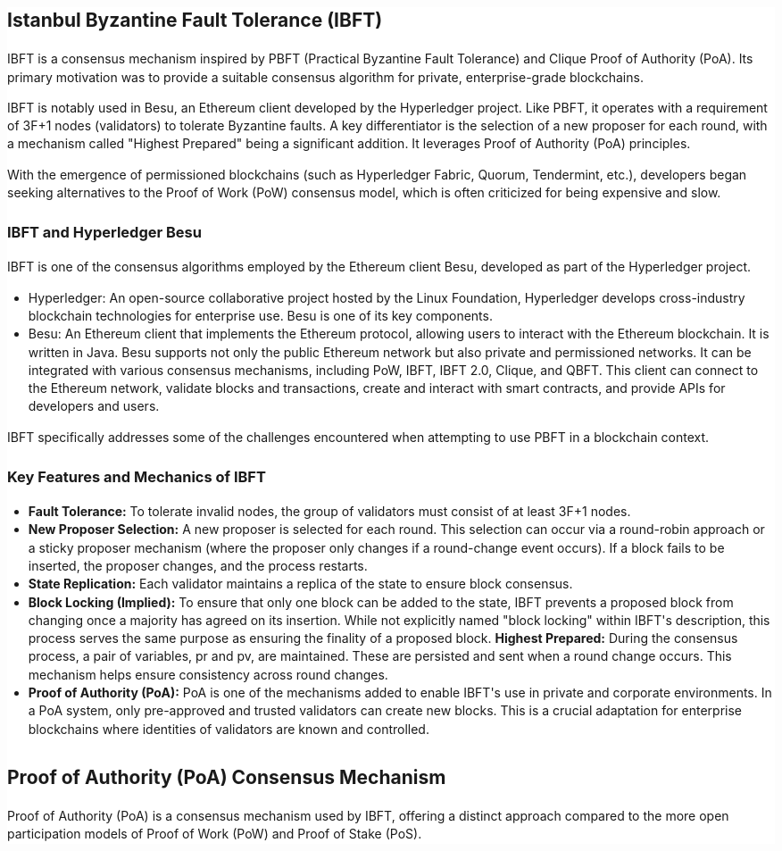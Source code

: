 ## Istanbul Byzantine Fault Tolerance (IBFT)
IBFT is a consensus mechanism inspired by PBFT (Practical Byzantine Fault Tolerance) and Clique Proof of Authority (PoA). Its primary motivation was to provide a suitable consensus algorithm for private, enterprise-grade blockchains.

IBFT is notably used in Besu, an Ethereum client developed by the Hyperledger project. Like PBFT, it operates with a requirement of 3F+1 nodes (validators) to tolerate Byzantine faults. A key differentiator is the selection of a new proposer for each round, with a mechanism called "Highest Prepared" being a significant addition. It leverages Proof of Authority (PoA) principles.

With the emergence of permissioned blockchains (such as Hyperledger Fabric, Quorum, Tendermint, etc.), developers began seeking alternatives to the Proof of Work (PoW) consensus model, which is often criticized for being expensive and slow.

### IBFT and Hyperledger Besu
IBFT is one of the consensus algorithms employed by the Ethereum client Besu, developed as part of the Hyperledger project.
- Hyperledger: An open-source collaborative project hosted by the Linux Foundation, Hyperledger develops cross-industry blockchain technologies for enterprise use. Besu is one of its key components.
- Besu: An Ethereum client that implements the Ethereum protocol, allowing users to interact with the Ethereum blockchain. It is written in Java. Besu supports not only the public Ethereum network but also private and permissioned networks. It can be integrated with various consensus mechanisms, including PoW, IBFT, IBFT 2.0, Clique, and QBFT. This client can connect to the Ethereum network, validate blocks and transactions, create and interact with smart contracts, and provide APIs for developers and users.

IBFT specifically addresses some of the challenges encountered when attempting to use PBFT in a blockchain context.

### Key Features and Mechanics of IBFT
- **Fault Tolerance:** To tolerate invalid nodes, the group of validators must consist of at least 3F+1 nodes.
- **New Proposer Selection:** A new proposer is selected for each round. This selection can occur via a round-robin approach or a sticky proposer mechanism (where the proposer only changes if a round-change event occurs). If a block fails to be inserted, the proposer changes, and the process restarts.
- **State Replication:** Each validator maintains a replica of the state to ensure block consensus.
- **Block Locking (Implied):** To ensure that only one block can be added to the state, IBFT prevents a proposed block from changing once a majority has agreed on its insertion. While not explicitly named "block locking" within IBFT's description, this process serves the same purpose as ensuring the finality of a proposed block.
**Highest Prepared:** During the consensus process, a pair of variables, pr and pv, are maintained. These are persisted and sent when a round change occurs. This mechanism helps ensure consistency across round changes.
- **Proof of Authority (PoA):** PoA is one of the mechanisms added to enable IBFT's use in private and corporate environments. In a PoA system, only pre-approved and trusted validators can create new blocks. This is a crucial adaptation for enterprise blockchains where identities of validators are known and controlled.

## Proof of Authority (PoA) Consensus Mechanism
Proof of Authority (PoA) is a consensus mechanism used by IBFT, offering a distinct approach compared to the more open participation models of Proof of Work (PoW) and Proof of Stake (PoS).
